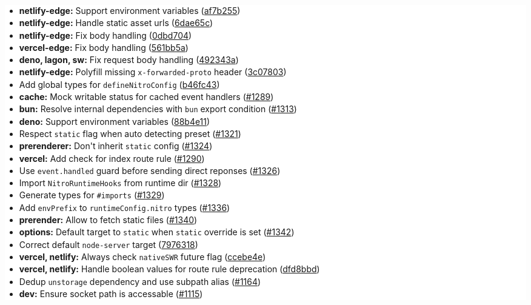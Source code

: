 - **netlify-edge:** Support environment variables ([af7b255](https://github.com/unjs/nitro/commit/af7b255))
- **netlify-edge:** Handle static asset urls ([6dae65c](https://github.com/unjs/nitro/commit/6dae65c))
- **netlify-edge:** Fix body handling ([0dbd704](https://github.com/unjs/nitro/commit/0dbd704))
- **vercel-edge:** Fix body handling ([561bb5a](https://github.com/unjs/nitro/commit/561bb5a))
- **deno, lagon, sw:** Fix request body handling ([492343a](https://github.com/unjs/nitro/commit/492343a))
- **netlify-edge:** Polyfill missing `x-forwarded-proto` header ([3c07803](https://github.com/unjs/nitro/commit/3c07803))
- Add global types for `defineNitroConfig` ([b46fc43](https://github.com/unjs/nitro/commit/b46fc43))
- **cache:** Mock writable status for cached event handlers ([#1289](https://github.com/unjs/nitro/pull/1289))
- **bun:** Resolve internal dependencies with `bun` export condition ([#1313](https://github.com/unjs/nitro/pull/1313))
- **deno:** Support environment variables ([88b4e11](https://github.com/unjs/nitro/commit/88b4e11))
- Respect `static` flag when auto detecting preset ([#1321](https://github.com/unjs/nitro/pull/1321))
- **prerenderer:** Don't inherit `static` config ([#1324](https://github.com/unjs/nitro/pull/1324))
- **vercel:** Add check for index route rule ([#1290](https://github.com/unjs/nitro/pull/1290))
- Use `event.handled` guard before sending direct reponses ([#1326](https://github.com/unjs/nitro/pull/1326))
- Import `NitroRuntimeHooks` from runtime dir ([#1328](https://github.com/unjs/nitro/pull/1328))
- Generate types for `#imports` ([#1329](https://github.com/unjs/nitro/pull/1329))
- Add `envPrefix` to `runtimeConfig.nitro` types ([#1336](https://github.com/unjs/nitro/pull/1336))
- **prerender:** Allow to fetch static files ([#1340](https://github.com/unjs/nitro/pull/1340))
- **options:** Default target to `static` when `static` override is set ([#1342](https://github.com/unjs/nitro/pull/1342))
- Correct default `node-server`  target ([7976318](https://github.com/unjs/nitro/commit/7976318))
- **vercel, netlify:** Always check `nativeSWR` future flag ([ccebe4e](https://github.com/unjs/nitro/commit/ccebe4e))
- **vercel, netlify:** Handle boolean values for route rule deprecation ([dfd8bbd](https://github.com/unjs/nitro/commit/dfd8bbd))
- Dedup `unstorage` dependency and use subpath alias ([#1164](https://github.com/unjs/nitro/pull/1164))
- **dev:** Ensure socket path is accessable ([#1115](https://github.com/unjs/nitro/pull/1115))
